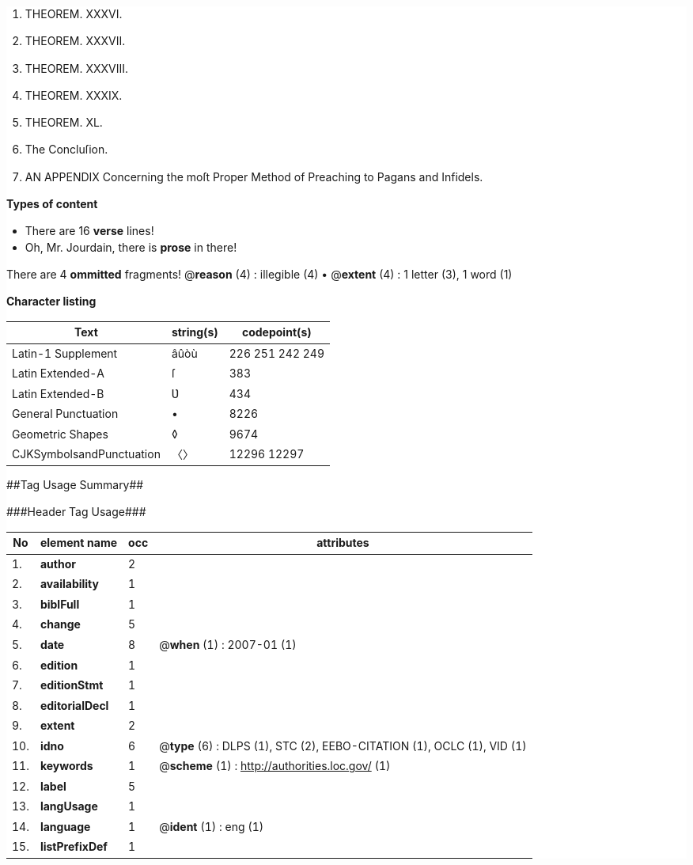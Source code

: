 1. THEOREM. XXXVI.

1. THEOREM. XXXVII.

1. THEOREM. XXXVIII.

1. THEOREM. XXXIX.

1. THEOREM. XL.

1. The Concluſion.

1. AN APPENDIX Concerning the moſt Proper Method of Preaching to Pagans and Infidels.

**Types of content**

  * There are 16 **verse** lines!
  * Oh, Mr. Jourdain, there is **prose** in there!

There are 4 **ommitted** fragments! 
 @__reason__ (4) : illegible (4)  •  @__extent__ (4) : 1 letter (3), 1 word (1)

**Character listing**


|Text|string(s)|codepoint(s)|
|---|---|---|
|Latin-1 Supplement|âûòù|226 251 242 249|
|Latin Extended-A|ſ|383|
|Latin Extended-B|Ʋ|434|
|General Punctuation|•|8226|
|Geometric Shapes|◊|9674|
|CJKSymbolsandPunctuation|〈〉|12296 12297|

##Tag Usage Summary##

###Header Tag Usage###

|No|element name|occ|attributes|
|---|---|---|---|
|1.|__author__|2||
|2.|__availability__|1||
|3.|__biblFull__|1||
|4.|__change__|5||
|5.|__date__|8| @__when__ (1) : 2007-01 (1)|
|6.|__edition__|1||
|7.|__editionStmt__|1||
|8.|__editorialDecl__|1||
|9.|__extent__|2||
|10.|__idno__|6| @__type__ (6) : DLPS (1), STC (2), EEBO-CITATION (1), OCLC (1), VID (1)|
|11.|__keywords__|1| @__scheme__ (1) : http://authorities.loc.gov/ (1)|
|12.|__label__|5||
|13.|__langUsage__|1||
|14.|__language__|1| @__ident__ (1) : eng (1)|
|15.|__listPrefixDef__|1||